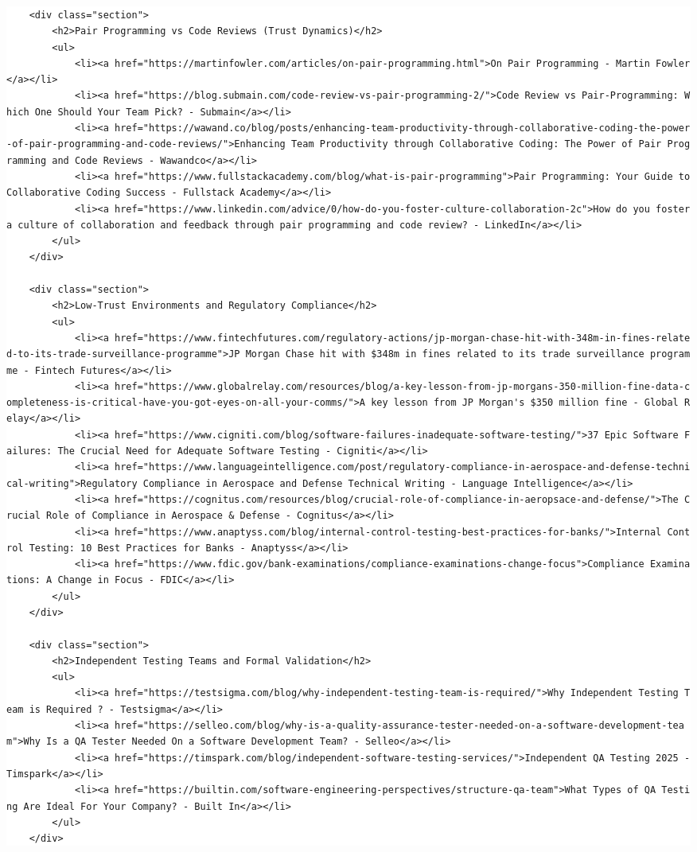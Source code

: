         <div class="section">
            <h2>Pair Programming vs Code Reviews (Trust Dynamics)</h2>
            <ul>
                <li><a href="https://martinfowler.com/articles/on-pair-programming.html">On Pair Programming - Martin Fowler</a></li>
                <li><a href="https://blog.submain.com/code-review-vs-pair-programming-2/">Code Review vs Pair-Programming: Which One Should Your Team Pick? - Submain</a></li>
                <li><a href="https://wawand.co/blog/posts/enhancing-team-productivity-through-collaborative-coding-the-power-of-pair-programming-and-code-reviews/">Enhancing Team Productivity through Collaborative Coding: The Power of Pair Programming and Code Reviews - Wawandco</a></li>
                <li><a href="https://www.fullstackacademy.com/blog/what-is-pair-programming">Pair Programming: Your Guide to Collaborative Coding Success - Fullstack Academy</a></li>
                <li><a href="https://www.linkedin.com/advice/0/how-do-you-foster-culture-collaboration-2c">How do you foster a culture of collaboration and feedback through pair programming and code review? - LinkedIn</a></li>
            </ul>
        </div>

        <div class="section">
            <h2>Low-Trust Environments and Regulatory Compliance</h2>
            <ul>
                <li><a href="https://www.fintechfutures.com/regulatory-actions/jp-morgan-chase-hit-with-348m-in-fines-related-to-its-trade-surveillance-programme">JP Morgan Chase hit with $348m in fines related to its trade surveillance programme - Fintech Futures</a></li>
                <li><a href="https://www.globalrelay.com/resources/blog/a-key-lesson-from-jp-morgans-350-million-fine-data-completeness-is-critical-have-you-got-eyes-on-all-your-comms/">A key lesson from JP Morgan's $350 million fine - Global Relay</a></li>
                <li><a href="https://www.cigniti.com/blog/software-failures-inadequate-software-testing/">37 Epic Software Failures: The Crucial Need for Adequate Software Testing - Cigniti</a></li>
                <li><a href="https://www.languageintelligence.com/post/regulatory-compliance-in-aerospace-and-defense-technical-writing">Regulatory Compliance in Aerospace and Defense Technical Writing - Language Intelligence</a></li>
                <li><a href="https://cognitus.com/resources/blog/crucial-role-of-compliance-in-aeropsace-and-defense/">The Crucial Role of Compliance in Aerospace & Defense - Cognitus</a></li>
                <li><a href="https://www.anaptyss.com/blog/internal-control-testing-best-practices-for-banks/">Internal Control Testing: 10 Best Practices for Banks - Anaptyss</a></li>
                <li><a href="https://www.fdic.gov/bank-examinations/compliance-examinations-change-focus">Compliance Examinations: A Change in Focus - FDIC</a></li>
            </ul>
        </div>

        <div class="section">
            <h2>Independent Testing Teams and Formal Validation</h2>
            <ul>
                <li><a href="https://testsigma.com/blog/why-independent-testing-team-is-required/">Why Independent Testing Team is Required ? - Testsigma</a></li>
                <li><a href="https://selleo.com/blog/why-is-a-quality-assurance-tester-needed-on-a-software-development-team">Why Is a QA Tester Needed On a Software Development Team? - Selleo</a></li>
                <li><a href="https://timspark.com/blog/independent-software-testing-services/">Independent QA Testing 2025 - Timspark</a></li>
                <li><a href="https://builtin.com/software-engineering-perspectives/structure-qa-team">What Types of QA Testing Are Ideal For Your Company? - Built In</a></li>
            </ul>
        </div>
